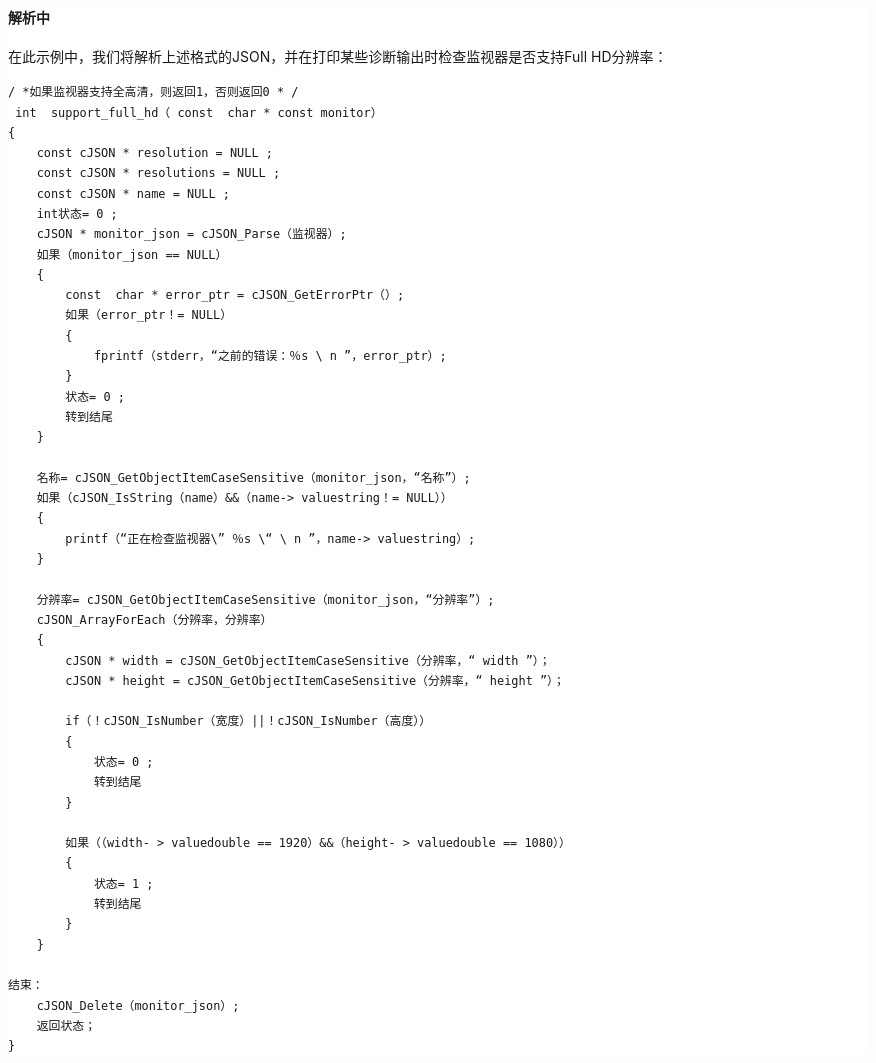 #### 解析中

在此示例中，我们将解析上述格式的JSON，并在打印某些诊断输出时检查监视器是否支持Full HD分辨率：

```
/ *如果监视器支持全高清，则返回1，否则返回0 * /
 int  support_full_hd（ const  char * const monitor）
{
    const cJSON * resolution = NULL ;
    const cJSON * resolutions = NULL ;
    const cJSON * name = NULL ;
    int状态= 0 ;
    cJSON * monitor_json = cJSON_Parse（监视器）;
    如果（monitor_json == NULL）
    {
        const  char * error_ptr = cJSON_GetErrorPtr（）;
        如果（error_ptr！= NULL）
        {
            fprintf（stderr，“之前的错误：％s \ n ”，error_ptr）;
        }
        状态= 0 ;
        转到结尾
    }

    名称= cJSON_GetObjectItemCaseSensitive（monitor_json，“名称”）;
    如果（cJSON_IsString（name）&&（name-> valuestring！= NULL））
    {
        printf（“正在检查监视器\” ％s \“ \ n ”，name-> valuestring）;
    }

    分辨率= cJSON_GetObjectItemCaseSensitive（monitor_json，“分辨率”）;
    cJSON_ArrayForEach（分辨率，分辨率）
    {
        cJSON * width = cJSON_GetObjectItemCaseSensitive（分辨率，“ width ”）；
        cJSON * height = cJSON_GetObjectItemCaseSensitive（分辨率，“ height ”）；

        if（！cJSON_IsNumber（宽度）||！cJSON_IsNumber（高度））
        {
            状态= 0 ;
            转到结尾
        }

        如果（（width- > valuedouble == 1920）&&（height- > valuedouble == 1080））
        {
            状态= 1 ;
            转到结尾
        }
    }

结束：
    cJSON_Delete（monitor_json）;
    返回状态；
}
```
